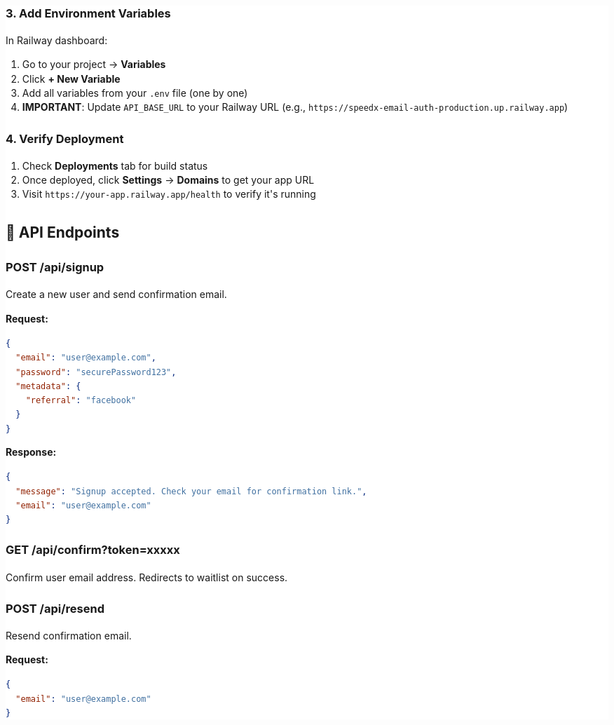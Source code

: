 ### 3. Add Environment Variables

In Railway dashboard:

1. Go to your project → **Variables**
2. Click **+ New Variable**
3. Add all variables from your `.env` file (one by one)
4. **IMPORTANT**: Update `API_BASE_URL` to your Railway URL (e.g., `https://speedx-email-auth-production.up.railway.app`)

### 4. Verify Deployment

1. Check **Deployments** tab for build status
2. Once deployed, click **Settings** → **Domains** to get your app URL
3. Visit `https://your-app.railway.app/health` to verify it's running

## 📡 API Endpoints

### POST /api/signup

Create a new user and send confirmation email.

**Request:**
```json
{
  "email": "user@example.com",
  "password": "securePassword123",
  "metadata": {
    "referral": "facebook"
  }
}
```

**Response:**
```json
{
  "message": "Signup accepted. Check your email for confirmation link.",
  "email": "user@example.com"
}
```

### GET /api/confirm?token=xxxxx

Confirm user email address. Redirects to waitlist on success.

### POST /api/resend

Resend confirmation email.

**Request:**
```json
{
  "email": "user@example.com"
}
```
